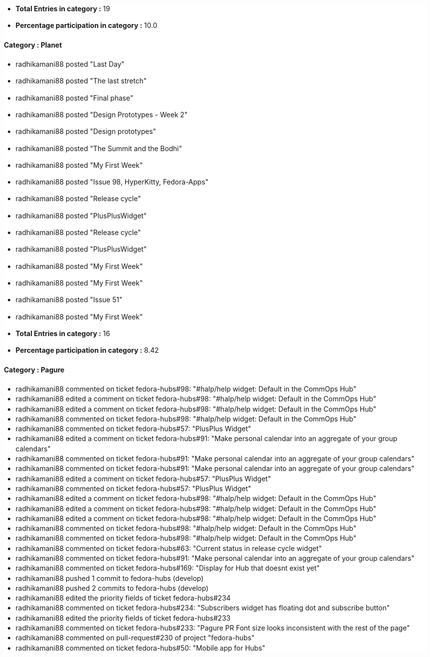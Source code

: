 * **Total Entries in category :** 19

* **Percentage participation in category :** 10.0


#### Category : Planet
* radhikamani88 posted "Last Day"
* radhikamani88 posted "The last stretch"
* radhikamani88 posted "Final phase"
* radhikamani88 posted "Design Prototypes - Week 2"
* radhikamani88 posted "Design prototypes"
* radhikamani88 posted "The Summit and the Bodhi"
* radhikamani88 posted "My First Week"
* radhikamani88 posted "Issue 98, HyperKitty, Fedora-Apps"
* radhikamani88 posted "Release cycle"
* radhikamani88 posted "PlusPlusWidget"
* radhikamani88 posted "Release cycle"
* radhikamani88 posted "PlusPlusWidget"
* radhikamani88 posted "My First Week"
* radhikamani88 posted "My First Week"
* radhikamani88 posted "Issue 51"
* radhikamani88 posted "My First Week"

* **Total Entries in category :** 16

* **Percentage participation in category :** 8.42


#### Category : Pagure
* radhikamani88 commented on ticket fedora-hubs#98: "#halp/help widget: Default in the CommOps Hub"
* radhikamani88 edited a comment on ticket fedora-hubs#98: "#halp/help widget: Default in the CommOps Hub"
* radhikamani88 edited a comment on ticket fedora-hubs#98: "#halp/help widget: Default in the CommOps Hub"
* radhikamani88 commented on ticket fedora-hubs#98: "#halp/help widget: Default in the CommOps Hub"
* radhikamani88 commented on ticket fedora-hubs#57: "PlusPlus Widget"
* radhikamani88 edited a comment on ticket fedora-hubs#91: "Make personal calendar into an aggregate of your group calendars"
* radhikamani88 commented on ticket fedora-hubs#91: "Make personal calendar into an aggregate of your group calendars"
* radhikamani88 commented on ticket fedora-hubs#91: "Make personal calendar into an aggregate of your group calendars"
* radhikamani88 edited a comment on ticket fedora-hubs#57: "PlusPlus Widget"
* radhikamani88 commented on ticket fedora-hubs#57: "PlusPlus Widget"
* radhikamani88 edited a comment on ticket fedora-hubs#98: "#halp/help widget: Default in the CommOps Hub"
* radhikamani88 edited a comment on ticket fedora-hubs#98: "#halp/help widget: Default in the CommOps Hub"
* radhikamani88 edited a comment on ticket fedora-hubs#98: "#halp/help widget: Default in the CommOps Hub"
* radhikamani88 commented on ticket fedora-hubs#98: "#halp/help widget: Default in the CommOps Hub"
* radhikamani88 commented on ticket fedora-hubs#98: "#halp/help widget: Default in the CommOps Hub"
* radhikamani88 commented on ticket fedora-hubs#63: "Current status in release cycle widget"
* radhikamani88 commented on ticket fedora-hubs#91: "Make personal calendar into an aggregate of your group calendars"
* radhikamani88 commented on ticket fedora-hubs#169: "Display for Hub that doesnt exist yet"
* radhikamani88 pushed 1 commit to fedora-hubs (develop)
* radhikamani88 pushed 2 commits to fedora-hubs (develop)
* radhikamani88 edited the priority fields of ticket fedora-hubs#234
* radhikamani88 commented on ticket fedora-hubs#234: "Subscribers widget has floating dot and subscribe button"
* radhikamani88 edited the priority fields of ticket fedora-hubs#233
* radhikamani88 commented on ticket fedora-hubs#233: "Pagure PR Font size looks inconsistent with the rest of the page"
* radhikamani88 commented on pull-request#230 of project "fedora-hubs"
* radhikamani88 commented on ticket fedora-hubs#50: "Mobile app for Hubs"